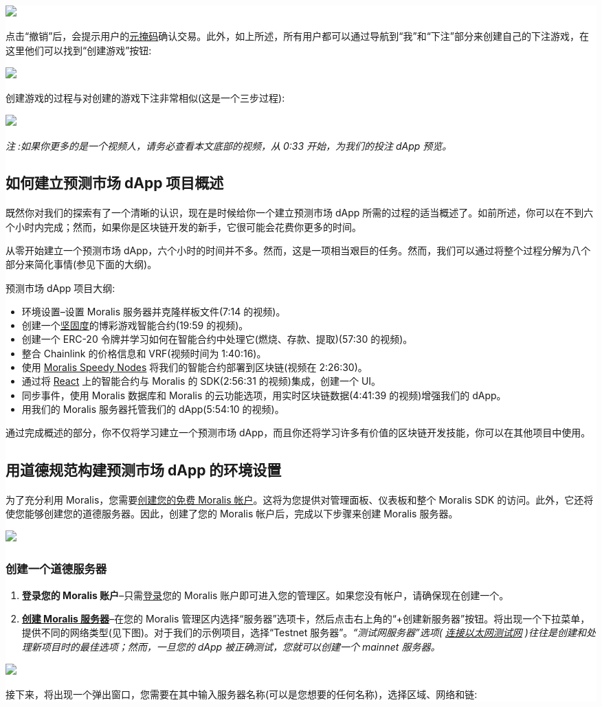 ![](../Images/b3fab8c26e74a64bd36f525a1ffc87ff.png)

点击“撤销”后，会提示用户的[元掩码](https://moralis.io/metamask-explained-what-is-metamask/)确认交易。此外，如上所述，所有用户都可以通过导航到“我”和“下注”部分来创建自己的下注游戏，在这里他们可以找到“创建游戏”按钮:

![](../Images/be73ce2b1a0eb893288862cf6d10af1c.png)

创建游戏的过程与对创建的游戏下注非常相似(这是一个三步过程):

![](../Images/7cdeb8739a54e3dbd2c0dafd6955a633.png)

*注* *:如果你更多的是一个视频人，请务必查看本文底部的视频，从 0:33 开始，为我们的投注 dApp 预览。*

## 如何建立预测市场 dApp 项目概述

既然你对我们的探索有了一个清晰的认识，现在是时候给你一个建立预测市场 dApp 所需的过程的适当概述了。如前所述，你可以在不到六个小时内完成；然而，如果你是区块链开发的新手，它很可能会花费你更多的时间。

从零开始建立一个预测市场 dApp，六个小时的时间并不多。然而，这是一项相当艰巨的任务。然而，我们可以通过将整个过程分解为八个部分来简化事情(参见下面的大纲)。

预测市场 dApp 项目大纲:

*   环境设置–设置 Moralis 服务器并克隆样板文件(7:14 的视频)。
*   创建一个[坚固度](https://moralis.io/solidity-explained-what-is-solidity/)的博彩游戏智能合约(19:59 的视频)。
*   创建一个 ERC-20 令牌并学习如何在智能合约中处理它(燃烧、存款、提取)(57:30 的视频)。
*   整合 Chainlink 的价格信息和 VRF(视频时间为 1:40:16)。
*   使用 [Moralis Speedy Nodes](https://moralis.io/speedy-nodes/) 将我们的智能合约部署到区块链(视频在 2:26:30)。
*   通过将 [React](https://moralis.io/react-explained-what-is-react/) 上的智能合约与 Moralis 的 SDK(2:56:31 的视频)集成，创建一个 UI。
*   同步事件，使用 Moralis 数据库和 Moralis 的云功能选项，用实时区块链数据(4:41:39 的视频)增强我们的 dApp。
*   用我们的 Moralis 服务器托管我们的 dApp(5:54:10 的视频)。

通过完成概述的部分，你不仅将学习建立一个预测市场 dApp，而且你还将学习许多有价值的区块链开发技能，你可以在其他项目中使用。

## 用道德规范构建预测市场 dApp 的环境设置

为了充分利用 Moralis，您需要[创建您的免费 Moralis 帐户](https://admin.moralis.io/register)。这将为您提供对管理面板、仪表板和整个 Moralis SDK 的访问。此外，它还将使您能够创建您的道德服务器。因此，创建了您的 Moralis 帐户后，完成以下步骤来创建 Moralis 服务器。

![](../Images/273788b62c9afd1ccc92bb5e8f4d0987.png)

### 创建一个道德服务器

1.  **登录您的 Moralis 账户**–只需[登录](https://admin.moralis.io/login)您的 Moralis 账户即可进入您的管理区。如果您没有帐户，请确保现在创建一个。

2.  [**创建 Moralis 服务器**](https://docs.moralis.io/moralis-server/getting-started/create-a-moralis-server)–在您的 Moralis 管理区内选择“服务器”选项卡，然后点击右上角的“+创建新服务器”按钮。将出现一个下拉菜单，提供不同的网络类型(见下图)。对于我们的示例项目，选择“Testnet 服务器”。*“测试网服务器”选项(* [*连接以太网测试网*](https://moralis.io/ethereum-testnet-guide-connect-to-ethereum-testnets/) *)往往是创建和处理新项目时的最佳选项；然而，一旦您的 dApp 被正确测试，您就可以创建一个 mainnet 服务器。*

![](../Images/9f2a09e9cb23fff6d7d7bd5a417f9d8d.png)

接下来，将出现一个弹出窗口，您需要在其中输入服务器名称(可以是您想要的任何名称)，选择区域、网络和链:
